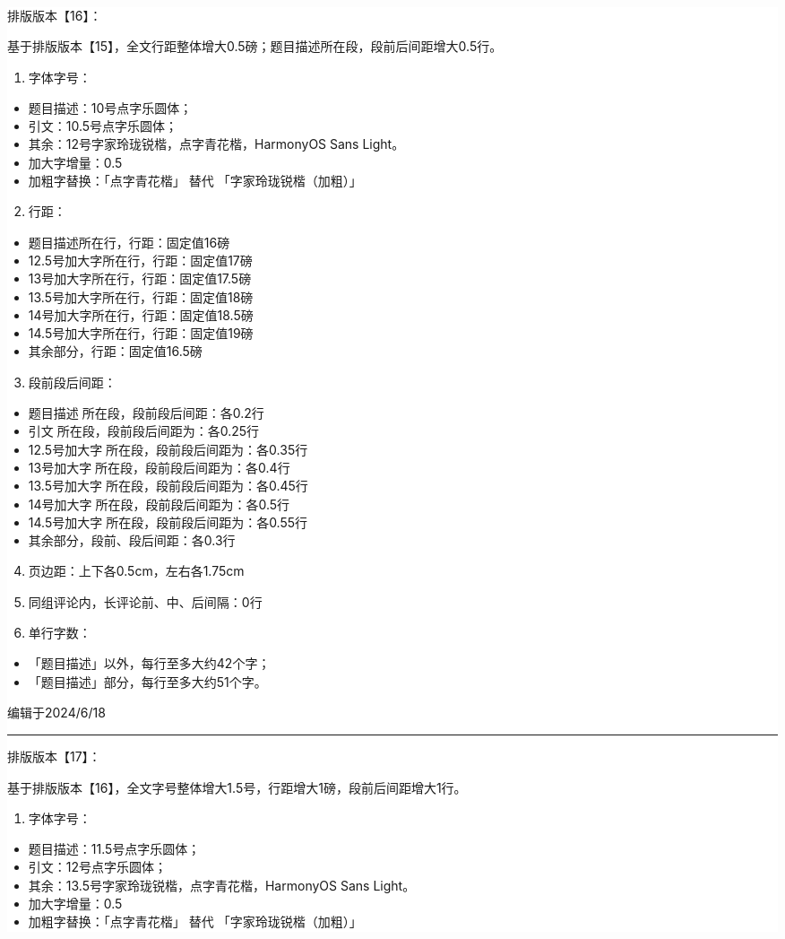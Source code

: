 
排版版本【16】：

基于排版版本【15】，全文行距整体增大0.5磅；题目描述所在段，段前后间距增大0.5行。

1. 字体字号：

- 题目描述：10号点字乐圆体；
- 引文：10.5号点字乐圆体；
- 其余：12号字家玲珑锐楷，点字青花楷，HarmonyOS Sans Light。
- 加大字增量：0.5
- 加粗字替换：「点字青花楷」 替代 「字家玲珑锐楷（加粗）」

2. 行距：

- 题目描述所在行，行距：固定值16磅
- 12.5号加大字所在行，行距：固定值17磅
- 13号加大字所在行，行距：固定值17.5磅
- 13.5号加大字所在行，行距：固定值18磅
- 14号加大字所在行，行距：固定值18.5磅
- 14.5号加大字所在行，行距：固定值19磅
- 其余部分，行距：固定值16.5磅

3. 段前段后间距：

- 题目描述 所在段，段前段后间距：各0.2行
- 引文 所在段，段前段后间距为：各0.25行
- 12.5号加大字 所在段，段前段后间距为：各0.35行
- 13号加大字 所在段，段前段后间距为：各0.4行
- 13.5号加大字 所在段，段前段后间距为：各0.45行
- 14号加大字 所在段，段前段后间距为：各0.5行
- 14.5号加大字 所在段，段前段后间距为：各0.55行
- 其余部分，段前、段后间距：各0.3行

4. 页边距：上下各0.5cm，左右各1.75cm

5. 同组评论内，长评论前、中、后间隔：0行

6. 单行字数：

-   「题目描述」以外，每行至多大约42个字；
-   「题目描述」部分，每行至多大约51个字。

编辑于2024/6/18

---

排版版本【17】：

基于排版版本【16】，全文字号整体增大1.5号，行距增大1磅，段前后间距增大1行。

1. 字体字号：

- 题目描述：11.5号点字乐圆体；
- 引文：12号点字乐圆体；
- 其余：13.5号字家玲珑锐楷，点字青花楷，HarmonyOS Sans Light。
- 加大字增量：0.5
- 加粗字替换：「点字青花楷」 替代 「字家玲珑锐楷（加粗）」
